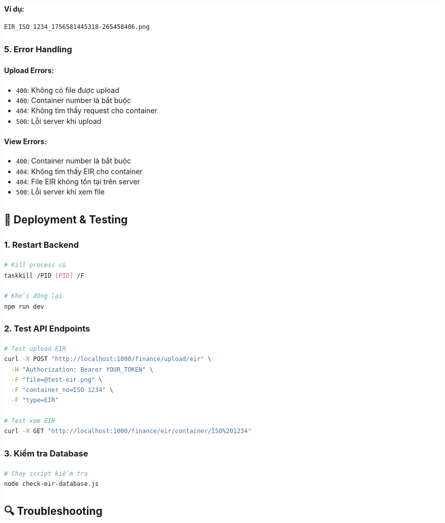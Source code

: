 **Ví dụ:**
```
EIR_ISO 1234_1756581445318-265458486.png
```

### 5. **Error Handling**

#### **Upload Errors:**
- `400`: Không có file được upload
- `400`: Container number là bắt buộc
- `404`: Không tìm thấy request cho container
- `500`: Lỗi server khi upload

#### **View Errors:**
- `400`: Container number là bắt buộc
- `404`: Không tìm thấy EIR cho container
- `404`: File EIR không tồn tại trên server
- `500`: Lỗi server khi xem file

## 🚀 Deployment & Testing

### **1. Restart Backend**
```bash
# Kill process cũ
taskkill /PID [PID] /F

# Khởi động lại
npm run dev
```

### **2. Test API Endpoints**
```bash
# Test upload EIR
curl -X POST "http://localhost:1000/finance/upload/eir" \
  -H "Authorization: Bearer YOUR_TOKEN" \
  -F "file=@test-eir.png" \
  -F "container_no=ISO 1234" \
  -F "type=EIR"

# Test xem EIR
curl -X GET "http://localhost:1000/finance/eir/container/ISO%201234"
```

### **3. Kiểm tra Database**
```bash
# Chạy script kiểm tra
node check-eir-database.js
```

## 🔍 Troubleshooting
